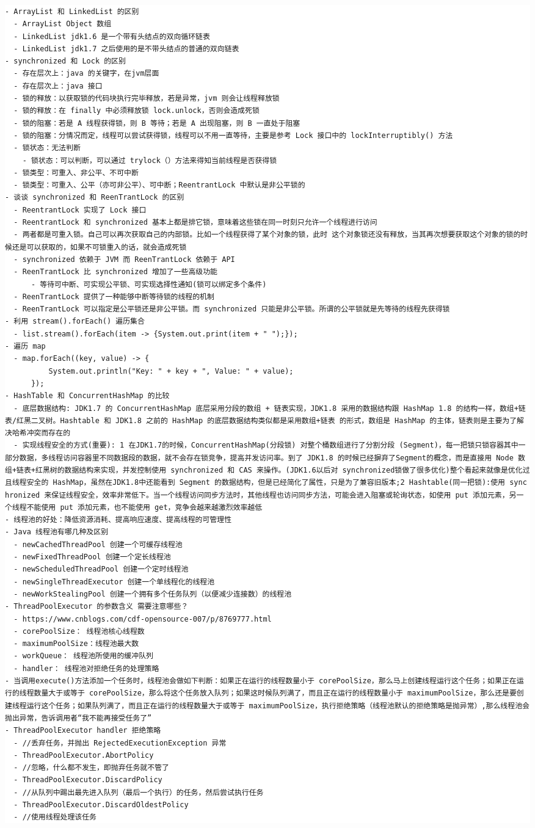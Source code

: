   ```
- ArrayList 和 LinkedList 的区别
	- ArrayList Object 数组
	- LinkedList jdk1.6 是一个带有头结点的双向循环链表
	- LinkedList jdk1.7 之后使用的是不带头结点的普通的双向链表
- synchronized 和 Lock 的区别
	- 存在层次上：java 的关键字，在jvm层面
	- 存在层次上：java 接口
	- 锁的释放：以获取锁的代码块执行完毕释放，若是异常，jvm 则会让线程释放锁
	- 锁的释放：在 finally 中必须释放锁 lock.unlock，否则会造成死锁
	- 锁的阻塞：若是 A 线程获得锁，则 B 等待；若是 A 出现阻塞，则 B 一直处于阻塞
	- 锁的阻塞：分情况而定，线程可以尝试获得锁，线程可以不用一直等待，主要是参考 Lock 接口中的 lockInterruptibly() 方法
	- 锁状态：无法判断
	  - 锁状态：可以判断，可以通过 trylock（）方法来得知当前线程是否获得锁
	- 锁类型：可重入、非公平、不可中断
	- 锁类型：可重入、公平（亦可非公平）、可中断；ReentrantLock 中默认是非公平锁的
- 谈谈 synchronized 和 ReenTrantLock 的区别
	- ReentrantLock 实现了 Lock 接口
	- ReentrantLock 和 synchronized 基本上都是排它锁，意味着这些锁在同一时刻只允许一个线程进行访问
	- 两者都是可重入锁。自己可以再次获取自己的内部锁。比如一个线程获得了某个对象的锁，此时 这个对象锁还没有释放，当其再次想要获取这个对象的锁的时候还是可以获取的，如果不可锁重入的话，就会造成死锁
	- synchronized 依赖于 JVM 而 ReenTrantLock 依赖于 API
	- ReenTrantLock 比 synchronized 增加了一些高级功能
		- 等待可中断、可实现公平锁、可实现选择性通知(锁可以绑定多个条件)
	- ReenTrantLock 提供了一种能够中断等待锁的线程的机制
	- ReenTrantLock 可以指定是公平锁还是非公平锁。而 synchronized 只能是非公平锁。所谓的公平锁就是先等待的线程先获得锁
- 利用 stream().forEach() 遍历集合
	- list.stream().forEach(item -> {System.out.print(item + " ");});
- 遍历 map
	- map.forEach((key, value) -> {
            System.out.println("Key: " + key + ", Value: " + value);
        });
- HashTable 和 ConcurrentHashMap 的比较
	- 底层数据结构: JDK1.7 的 ConcurrentHashMap 底层采用分段的数组 + 链表实现，JDK1.8 采用的数据结构跟 HashMap 1.8 的结构一样，数组+链表/红黑二叉树。Hashtable 和 JDK1.8 之前的 HashMap 的底层数据结构类似都是采用数组+链表 的形式，数组是 HashMap 的主体，链表则是主要为了解决哈希冲突而存在的
	- 实现线程安全的方式(重要): 1 在JDK1.7的时候，ConcurrentHashMap(分段锁) 对整个桶数组进行了分割分段 (Segment)，每一把锁只锁容器其中一部分数据，多线程访问容器里不同数据段的数据，就不会存在锁竞争，提高并发访问率。到了 JDK1.8 的时候已经摒弃了Segment的概念，而是直接用 Node 数组+链表+红黑树的数据结构来实现，并发控制使用 synchronized 和 CAS 来操作。(JDK1.6以后对 synchronized锁做了很多优化)整个看起来就像是优化过且线程安全的 HashMap，虽然在JDK1.8中还能看到 Segment 的数据结构，但是已经简化了属性，只是为了兼容旧版本;2 Hashtable(同一把锁):使用 synchronized 来保证线程安全，效率非常低下。当一个线程访问同步方法时，其他线程也访问同步方法，可能会进入阻塞或轮询状态，如使用 put 添加元素，另一个线程不能使用 put 添加元素，也不能使用 get，竞争会越来越激烈效率越低
- 线程池的好处：降低资源消耗、提高响应速度、提高线程的可管理性
- Java 线程池有哪几种及区别
	- newCachedThreadPool 创建一个可缓存线程池
	- newFixedThreadPool 创建一个定长线程池
	- newScheduledThreadPool 创建一个定时线程池
	- newSingleThreadExecutor 创建一个单线程化的线程池
	- newWorkStealingPool 创建一个拥有多个任务队列（以便减少连接数）的线程池
- ThreadPoolExecutor 的参数含义 需要注意哪些？
	- https://www.cnblogs.com/cdf-opensource-007/p/8769777.html
	- corePoolSize： 线程池核心线程数
	- maximumPoolSize：线程池最大数
	- workQueue： 线程池所使用的缓冲队列
	- handler： 线程池对拒绝任务的处理策略
- 当调用execute()方法添加一个任务时，线程池会做如下判断：如果正在运行的线程数量小于 corePoolSize，那么马上创建线程运行这个任务；如果正在运行的线程数量大于或等于 corePoolSize，那么将这个任务放入队列；如果这时候队列满了，而且正在运行的线程数量小于 maximumPoolSize，那么还是要创建线程运行这个任务；如果队列满了，而且正在运行的线程数量大于或等于 maximumPoolSize，执行拒绝策略（线程池默认的拒绝策略是抛异常）,那么线程池会抛出异常，告诉调用者“我不能再接受任务了”
- ThreadPoolExecutor handler 拒绝策略
	- //丢弃任务，并抛出 RejectedExecutionException 异常 
	- ThreadPoolExecutor.AbortPolicy
	- //忽略，什么都不发生，即抛弃任务就不管了
	- ThreadPoolExecutor.DiscardPolicy
	- //从队列中踢出最先进入队列（最后一个执行）的任务，然后尝试执行任务
	- ThreadPoolExecutor.DiscardOldestPolicy
	- //使用线程处理该任务
  ```